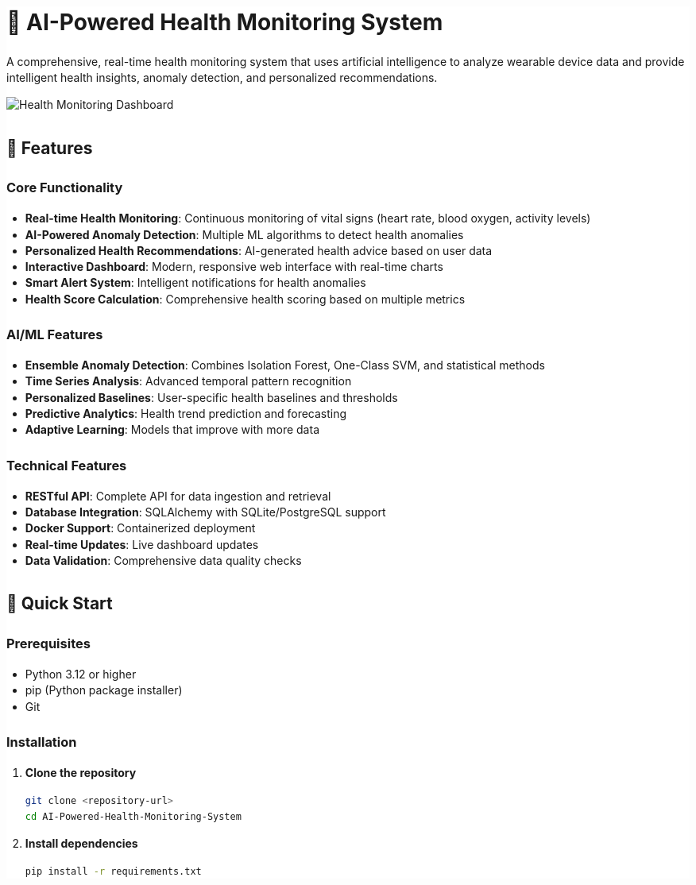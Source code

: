 # 🏥 AI-Powered Health Monitoring System

A comprehensive, real-time health monitoring system that uses artificial intelligence to analyze wearable device data and provide intelligent health insights, anomaly detection, and personalized recommendations.

![Health Monitoring Dashboard](https://via.placeholder.com/800x400/007bff/ffffff?text=Health+Monitoring+Dashboard)

## 🌟 Features

### Core Functionality
- **Real-time Health Monitoring**: Continuous monitoring of vital signs (heart rate, blood oxygen, activity levels)
- **AI-Powered Anomaly Detection**: Multiple ML algorithms to detect health anomalies
- **Personalized Health Recommendations**: AI-generated health advice based on user data
- **Interactive Dashboard**: Modern, responsive web interface with real-time charts
- **Smart Alert System**: Intelligent notifications for health anomalies
- **Health Score Calculation**: Comprehensive health scoring based on multiple metrics

### AI/ML Features
- **Ensemble Anomaly Detection**: Combines Isolation Forest, One-Class SVM, and statistical methods
- **Time Series Analysis**: Advanced temporal pattern recognition
- **Personalized Baselines**: User-specific health baselines and thresholds
- **Predictive Analytics**: Health trend prediction and forecasting
- **Adaptive Learning**: Models that improve with more data

### Technical Features
- **RESTful API**: Complete API for data ingestion and retrieval
- **Database Integration**: SQLAlchemy with SQLite/PostgreSQL support
- **Docker Support**: Containerized deployment
- **Real-time Updates**: Live dashboard updates
- **Data Validation**: Comprehensive data quality checks

## 🚀 Quick Start

### Prerequisites
- Python 3.12 or higher
- pip (Python package installer)
- Git

### Installation

1. **Clone the repository**
   ```bash
   git clone <repository-url>
   cd AI-Powered-Health-Monitoring-System
   ```

2. **Install dependencies**
   ```bash
   pip install -r requirements.txt
   ```
